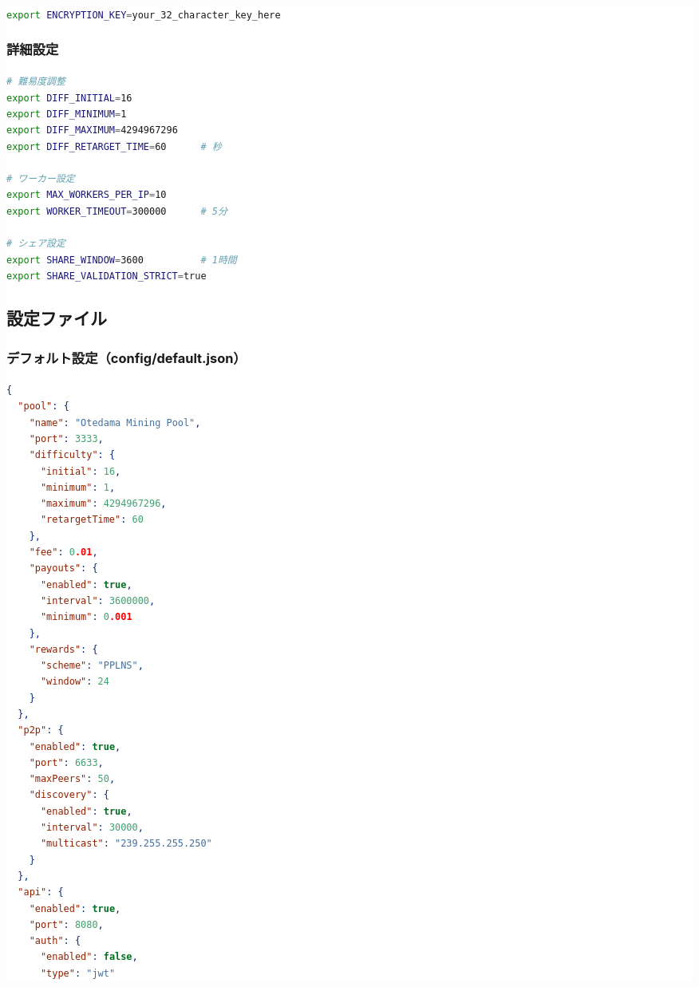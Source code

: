 ```bash
export ENCRYPTION_KEY=your_32_character_key_here
```

### 詳細設定

```bash
# 難易度調整
export DIFF_INITIAL=16
export DIFF_MINIMUM=1
export DIFF_MAXIMUM=4294967296
export DIFF_RETARGET_TIME=60      # 秒

# ワーカー設定
export MAX_WORKERS_PER_IP=10
export WORKER_TIMEOUT=300000      # 5分

# シェア設定
export SHARE_WINDOW=3600          # 1時間
export SHARE_VALIDATION_STRICT=true
```

## 設定ファイル

### デフォルト設定（config/default.json）

```json
{
  "pool": {
    "name": "Otedama Mining Pool",
    "port": 3333,
    "difficulty": {
      "initial": 16,
      "minimum": 1,
      "maximum": 4294967296,
      "retargetTime": 60
    },
    "fee": 0.01,
    "payouts": {
      "enabled": true,
      "interval": 3600000,
      "minimum": 0.001
    },
    "rewards": {
      "scheme": "PPLNS",
      "window": 24
    }
  },
  "p2p": {
    "enabled": true,
    "port": 6633,
    "maxPeers": 50,
    "discovery": {
      "enabled": true,
      "interval": 30000,
      "multicast": "239.255.255.250"
    }
  },
  "api": {
    "enabled": true,
    "port": 8080,
    "auth": {
      "enabled": false,
      "type": "jwt"
```